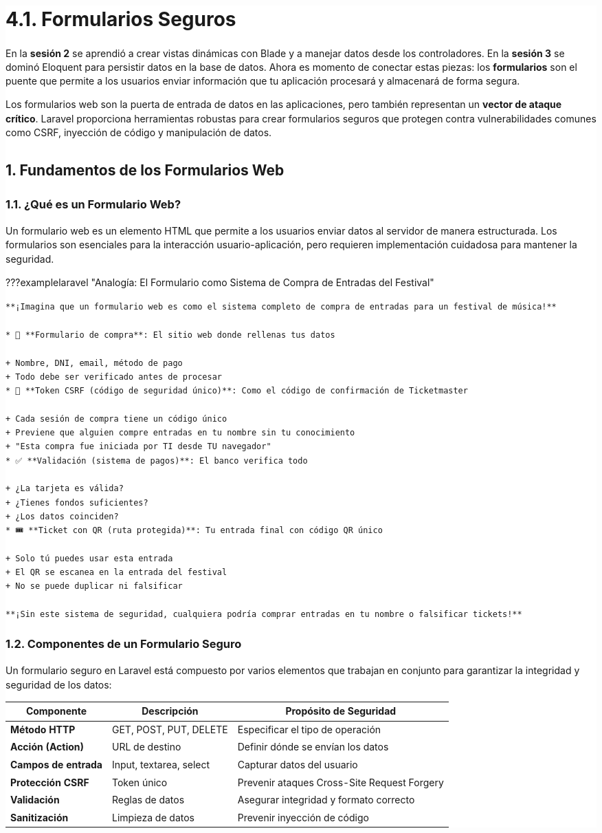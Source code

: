 # 4.1. Formularios Seguros

En la **sesión 2** se aprendió a crear vistas dinámicas con Blade y a manejar datos desde los controladores. En la **sesión 3** se dominó Eloquent para persistir datos en la base de datos. Ahora es momento de conectar estas piezas: los **formularios** son el puente que permite a los usuarios enviar información que tu aplicación procesará y almacenará de forma segura.

Los formularios web son la puerta de entrada de datos en las aplicaciones, pero también representan un **vector de ataque crítico**. Laravel proporciona herramientas robustas para crear formularios seguros que protegen contra vulnerabilidades comunes como CSRF, inyección de código y manipulación de datos.

## 1. Fundamentos de los Formularios Web

### 1.1. ¿Qué es un Formulario Web?

Un formulario web es un elemento HTML que permite a los usuarios enviar datos al servidor de manera estructurada. Los formularios son esenciales para la interacción usuario-aplicación, pero requieren implementación cuidadosa para mantener la seguridad.

???examplelaravel "Analogía: El Formulario como Sistema de Compra de Entradas del Festival"

    **¡Imagina que un formulario web es como el sistema completo de compra de entradas para un festival de música!**

    * 🎫 **Formulario de compra**: El sitio web donde rellenas tus datos

    + Nombre, DNI, email, método de pago
    + Todo debe ser verificado antes de procesar
    * 🔐 **Token CSRF (código de seguridad único)**: Como el código de confirmación de Ticketmaster

    + Cada sesión de compra tiene un código único
    + Previene que alguien compre entradas en tu nombre sin tu conocimiento
    + "Esta compra fue iniciada por TI desde TU navegador"
    * ✅ **Validación (sistema de pagos)**: El banco verifica todo

    + ¿La tarjeta es válida?
    + ¿Tienes fondos suficientes?
    + ¿Los datos coinciden?
    * 🎟️ **Ticket con QR (ruta protegida)**: Tu entrada final con código QR único

    + Solo tú puedes usar esta entrada
    + El QR se escanea en la entrada del festival
    + No se puede duplicar ni falsificar

    **¡Sin este sistema de seguridad, cualquiera podría comprar entradas en tu nombre o falsificar tickets!**

### 1.2. Componentes de un Formulario Seguro

Un formulario seguro en Laravel está compuesto por varios elementos que trabajan en conjunto para garantizar la integridad y seguridad de los datos:

| Componente | Descripción | Propósito de Seguridad |
| --- | --- | --- |
| **Método HTTP** | GET, POST, PUT, DELETE | Especificar el tipo de operación |
| **Acción (Action)** | URL de destino | Definir dónde se envían los datos |
| **Campos de entrada** | Input, textarea, select | Capturar datos del usuario |
| **Protección CSRF** | Token único | Prevenir ataques Cross-Site Request Forgery |
| **Validación** | Reglas de datos | Asegurar integridad y formato correcto |
| **Sanitización** | Limpieza de datos | Prevenir inyección de código |
